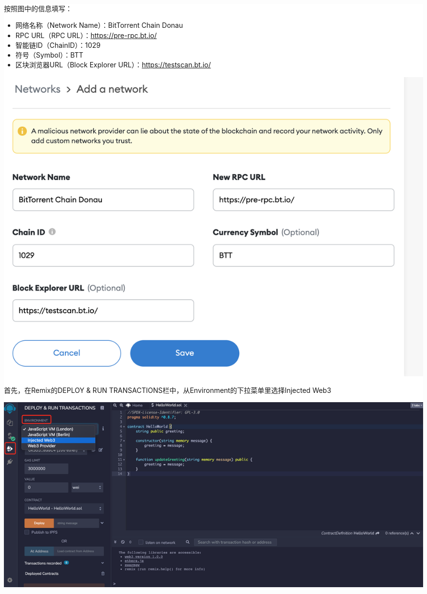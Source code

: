 按照图中的信息填写：

* 网络名称（Network Name）：BitTorrent Chain Donau
* RPC URL（RPC URL）：https://pre-rpc.bt.io/ 
* 智能链ID（ChainID）：1029
* 符号（Symbol）：BTT
* 区块浏览器URL（Block Explorer URL）：https://testscan.bt.io/

![image](../pics/wallet-rpc.png)

首先，在Remix的DEPLOY & RUN TRANSACTIONS栏中，从Environment的下拉菜单里选择Injected Web3

![image](../pics/dapp/7.png)
